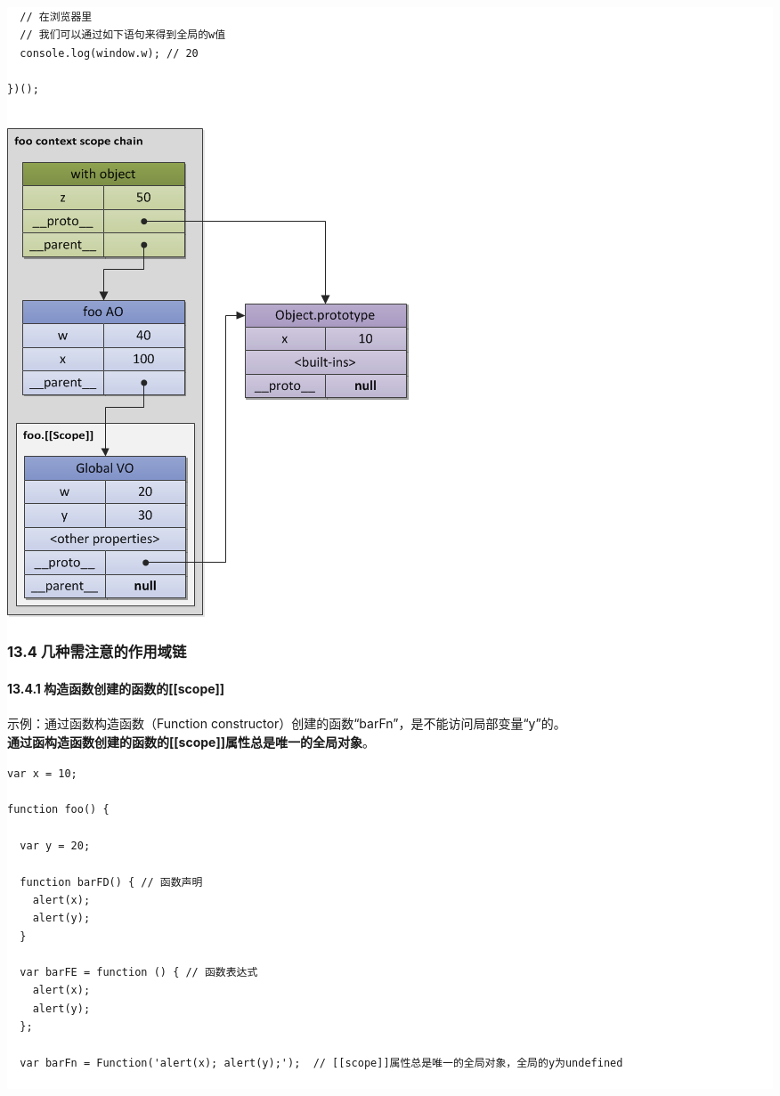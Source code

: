 ```
  // 在浏览器里
  // 我们可以通过如下语句来得到全局的w值
  console.log(window.w); // 20
 
})();


```      

![scopechain2](./scopechain2.png)

### 13.4 几种需注意的作用域链

#### 13.4.1 构造函数创建的函数的[[scope]]

示例：通过函数构造函数（Function constructor）创建的函数“barFn”，是不能访问局部变量“y”的。           
**通过函构造函数创建的函数的[[scope]]属性总是唯一的全局对象**。    
```
var x = 10;
 
function foo() {
 
  var y = 20;
 
  function barFD() { // 函数声明
    alert(x);
    alert(y);
  }
 
  var barFE = function () { // 函数表达式
    alert(x);
    alert(y);
  };
 
  var barFn = Function('alert(x); alert(y);');  // [[scope]]属性总是唯一的全局对象，全局的y为undefined
 
```